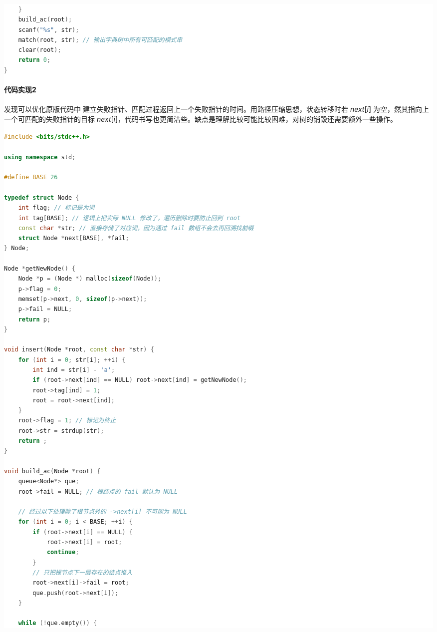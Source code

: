 ```cpp
    }
    build_ac(root);
    scanf("%s", str);
    match(root, str); // 输出字典树中所有可匹配的模式串
    clear(root);
    return 0;
}
```

#### 代码实现2

发现可以优化原版代码中 建立失败指针、匹配过程返回上一个失败指针的时间。用路径压缩思想，状态转移时若 $next[i]$ 为空，然其指向上一个可匹配的失败指针的目标 $next[i]$，代码书写也更简洁些。缺点是理解比较可能比较困难，对树的销毁还需要额外一些操作。

```cpp
#include <bits/stdc++.h>

using namespace std;

#define BASE 26

typedef struct Node {
    int flag; // 标记是为词
    int tag[BASE]; // 逻辑上把实际 NULL 修改了，遍历删除时要防止回到 root
    const char *str; // 直接存储了对应词，因为通过 fail 数组不会去再回溯找前缀
    struct Node *next[BASE], *fail; 
} Node;

Node *getNewNode() {
    Node *p = (Node *) malloc(sizeof(Node));
    p->flag = 0;
    memset(p->next, 0, sizeof(p->next));
    p->fail = NULL;
    return p;
}

void insert(Node *root, const char *str) {
    for (int i = 0; str[i]; ++i) {
        int ind = str[i] - 'a';
        if (root->next[ind] == NULL) root->next[ind] = getNewNode();
        root->tag[ind] = 1;
        root = root->next[ind];
    }
    root->flag = 1; // 标记为终止
    root->str = strdup(str);
    return ;
}

void build_ac(Node *root) {
    queue<Node*> que;
    root->fail = NULL; // 根结点的 fail 默认为 NULL

    // 经过以下处理除了根节点外的 ->next[i] 不可能为 NULL 
    for (int i = 0; i < BASE; ++i) {
        if (root->next[i] == NULL) {
            root->next[i] = root;
            continue;
        }
        // 只把根节点下一层存在的结点推入
        root->next[i]->fail = root;
        que.push(root->next[i]);
    }

    while (!que.empty()) {
```